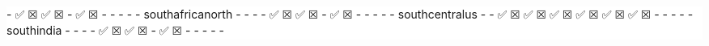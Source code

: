 <td>-</td>
<td>✅ ☒</td>
<td>✅ ☒</td>
<td>-</td>
<td>✅ ☒</td>
<td>-</td>
<td>-</td>
<td>-</td>
<td>-</td>
<td>-</td>
<td></td>
</tr>
<tr>
<td>southafricanorth</td>
<td>-</td>
<td>-</td>
<td>-</td>
<td>-</td>
<td>✅ ☒</td>
<td>✅ ☒</td>
<td>-</td>
<td>✅ ☒</td>
<td>-</td>
<td>-</td>
<td>-</td>
<td>-</td>
<td>-</td>
<td></td>
</tr>
<tr>
<td>southcentralus</td>
<td>-</td>
<td>-</td>
<td>✅ ☒</td>
<td>✅ ☒</td>
<td>✅ ☒</td>
<td>✅ ☒</td>
<td>✅ ☒</td>
<td>✅ ☒</td>
<td>-</td>
<td>-</td>
<td>-</td>
<td>-</td>
<td>-</td>
<td></td>
</tr>
<tr>
<td>southindia</td>
<td>-</td>
<td>-</td>
<td>-</td>
<td>-</td>
<td>✅ ☒</td>
<td>✅ ☒</td>
<td>-</td>
<td>✅ ☒</td>
<td>-</td>
<td>-</td>
<td>-</td>
<td>-</td>
<td>-</td>
<td></td>
</tr>
<tr>